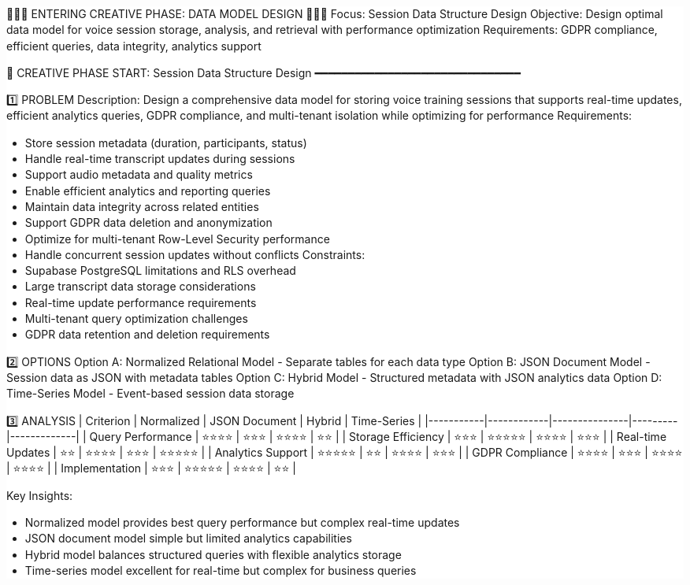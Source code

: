 🎨🎨🎨 ENTERING CREATIVE PHASE: DATA MODEL DESIGN 🎨🎨🎨
Focus: Session Data Structure Design
Objective: Design optimal data model for voice session storage, analysis, and retrieval with performance optimization
Requirements: GDPR compliance, efficient queries, data integrity, analytics support

📌 CREATIVE PHASE START: Session Data Structure Design
━━━━━━━━━━━━━━━━━━━━━━━━━━━━━━━

1️⃣ PROBLEM
   Description: Design a comprehensive data model for storing voice training sessions that supports real-time updates, efficient analytics queries, GDPR compliance, and multi-tenant isolation while optimizing for performance
   Requirements:
   - Store session metadata (duration, participants, status)
   - Handle real-time transcript updates during sessions
   - Support audio metadata and quality metrics
   - Enable efficient analytics and reporting queries
   - Maintain data integrity across related entities
   - Support GDPR data deletion and anonymization
   - Optimize for multi-tenant Row-Level Security performance
   - Handle concurrent session updates without conflicts
   Constraints:
   - Supabase PostgreSQL limitations and RLS overhead
   - Large transcript data storage considerations
   - Real-time update performance requirements
   - Multi-tenant query optimization challenges
   - GDPR data retention and deletion requirements

2️⃣ OPTIONS
   Option A: Normalized Relational Model - Separate tables for each data type
   Option B: JSON Document Model - Session data as JSON with metadata tables
   Option C: Hybrid Model - Structured metadata with JSON analytics data
   Option D: Time-Series Model - Event-based session data storage

3️⃣ ANALYSIS
   | Criterion | Normalized | JSON Document | Hybrid | Time-Series |
   |-----------|------------|---------------|---------|-------------|
   | Query Performance | ⭐⭐⭐⭐ | ⭐⭐⭐ | ⭐⭐⭐⭐ | ⭐⭐ |
   | Storage Efficiency | ⭐⭐⭐ | ⭐⭐⭐⭐⭐ | ⭐⭐⭐⭐ | ⭐⭐⭐ |
   | Real-time Updates | ⭐⭐ | ⭐⭐⭐⭐ | ⭐⭐⭐ | ⭐⭐⭐⭐⭐ |
   | Analytics Support | ⭐⭐⭐⭐⭐ | ⭐⭐ | ⭐⭐⭐⭐ | ⭐⭐⭐ |
   | GDPR Compliance | ⭐⭐⭐⭐ | ⭐⭐⭐ | ⭐⭐⭐⭐ | ⭐⭐⭐⭐ |
   | Implementation | ⭐⭐⭐ | ⭐⭐⭐⭐⭐ | ⭐⭐⭐⭐ | ⭐⭐ |
   
   Key Insights:
   - Normalized model provides best query performance but complex real-time updates
   - JSON document model simple but limited analytics capabilities
   - Hybrid model balances structured queries with flexible analytics storage
   - Time-series model excellent for real-time but complex for business queries
